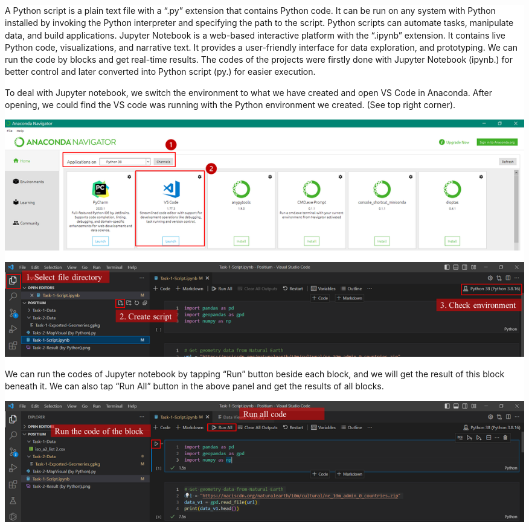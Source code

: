 A Python script is a plain text file with a “.py” extension that contains Python code. It can be run on any system with Python installed by invoking the Python interpreter and specifying the path to the script. Python scripts can automate tasks, manipulate data, and build applications. Jupyter Notebook is a web-based interactive platform with the “.ipynb” extension. It contains live Python code, visualizations, and narrative text. It provides a user-friendly interface for data exploration, and prototyping. We can run the code by blocks and get real-time results. The codes of the projects were firstly done with Jupyter Notebook (ipynb.) for better control and later converted into Python script (py.) for easier execution.

To deal with Jupyter notebook, we switch the environment to what we have created and open VS Code in Anaconda.  After opening, we could find the VS code was running with the Python environment we created. (See top right corner).

![Untitled](README%20Images/Untitled%204.png)

![Untitled](README%20Images/Untitled%205.png)

We can run the codes of Jupyter notebook by tapping “Run” button beside each block, and we will get the result of this block beneath it. We can also tap “Run All” button in the above panel and get the results of all blocks.

![Untitled](README%20Images/Untitled%206.png)
